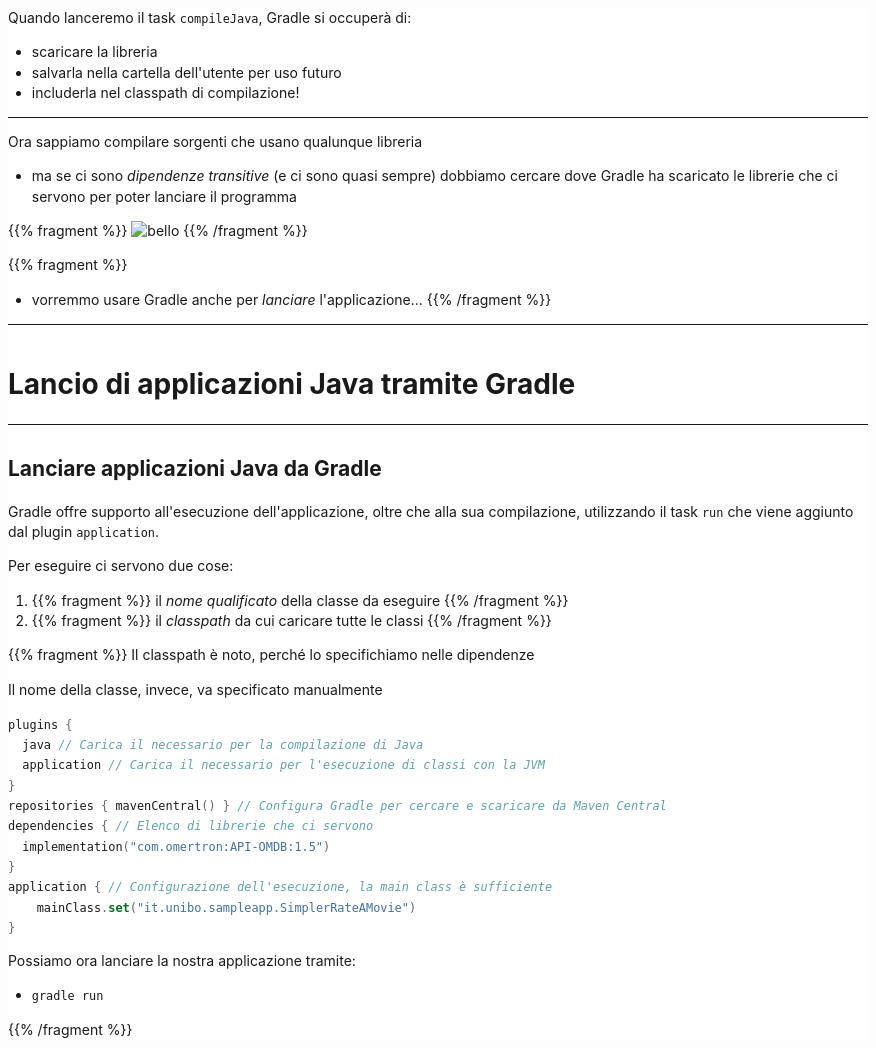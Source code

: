 Quando lanceremo il task `compileJava`, Gradle si occuperà di:
* scaricare la libreria
* salvarla nella cartella dell'utente per uso futuro
* includerla nel classpath di compilazione!

---

Ora sappiamo compilare sorgenti che usano qualunque libreria
* ma se ci sono *dipendenze transitive* (e ci sono quasi sempre) dobbiamo cercare dove Gradle ha scaricato le librerie che ci servono per poter lanciare il programma

{{% fragment %}}
![bello](https://i.imgflip.com/6ux8rp.jpg)
{{% /fragment %}}

{{% fragment %}}
* vorremmo usare Gradle anche per *lanciare* l'applicazione...
{{% /fragment %}}

---

# Lancio di applicazioni Java tramite Gradle

---

## Lanciare applicazioni Java da Gradle

Gradle offre supporto all'esecuzione dell'applicazione,
oltre che alla sua compilazione,
utilizzando il task `run` che viene aggiunto dal plugin `application`.

Per eseguire ci servono due cose:
1. {{% fragment %}} il *nome qualificato* della classe da eseguire {{% /fragment %}}
2. {{% fragment %}} il *classpath* da cui caricare tutte le classi {{% /fragment %}}

{{% fragment %}}
Il classpath è noto, perché lo specifichiamo nelle dipendenze

Il nome della classe, invece, va specificato manualmente

```kotlin
plugins {
  java // Carica il necessario per la compilazione di Java
  application // Carica il necessario per l'esecuzione di classi con la JVM
}
repositories { mavenCentral() } // Configura Gradle per cercare e scaricare da Maven Central
dependencies { // Elenco di librerie che ci servono
  implementation("com.omertron:API-OMDB:1.5")
}
application { // Configurazione dell'esecuzione, la main class è sufficiente
    mainClass.set("it.unibo.sampleapp.SimplerRateAMovie")
}
```

Possiamo ora lanciare la nostra applicazione tramite:
* `gradle run`

{{% /fragment %}}

